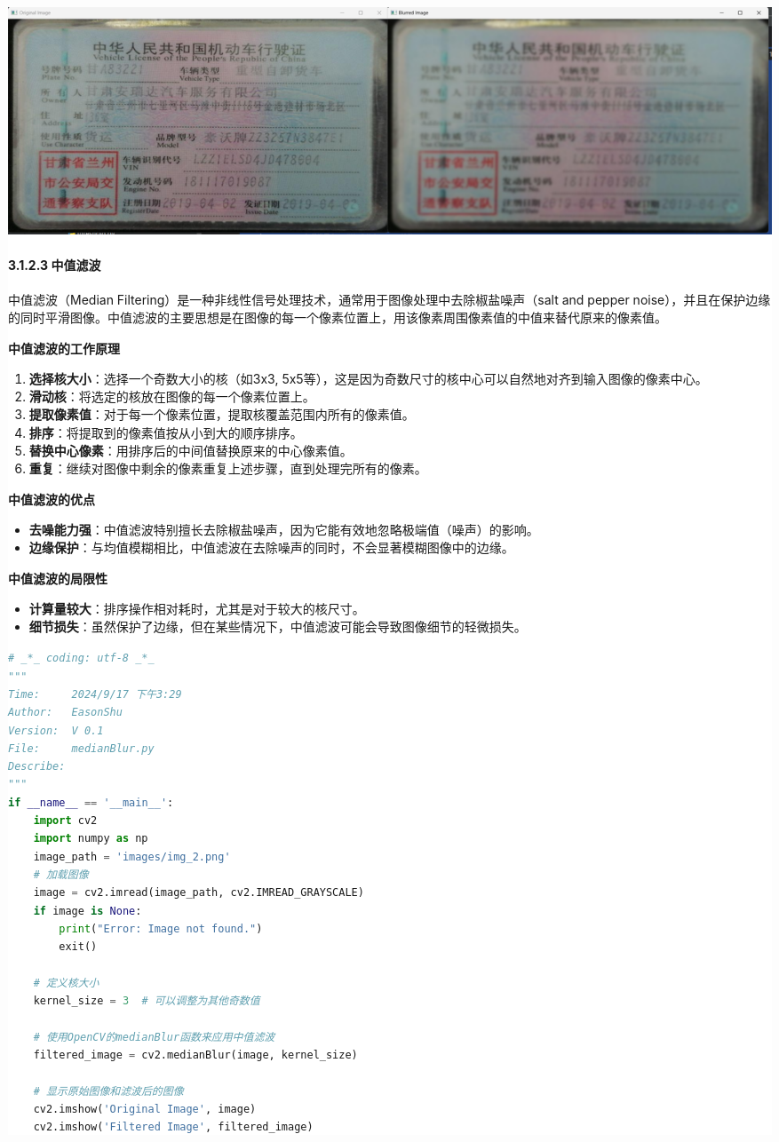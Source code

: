 ![image-20240917152629333](images/image-20240917152629333.png)

#### 3.1.2.3 中值滤波

中值滤波（Median Filtering）是一种非线性信号处理技术，通常用于图像处理中去除椒盐噪声（salt and pepper noise），并且在保护边缘的同时平滑图像。中值滤波的主要思想是在图像的每一个像素位置上，用该像素周围像素值的中值来替代原来的像素值。

**中值滤波的工作原理**

1. **选择核大小**：选择一个奇数大小的核（如3x3, 5x5等），这是因为奇数尺寸的核中心可以自然地对齐到输入图像的像素中心。
2. **滑动核**：将选定的核放在图像的每一个像素位置上。
3. **提取像素值**：对于每一个像素位置，提取核覆盖范围内所有的像素值。
4. **排序**：将提取到的像素值按从小到大的顺序排序。
5. **替换中心像素**：用排序后的中间值替换原来的中心像素值。
6. **重复**：继续对图像中剩余的像素重复上述步骤，直到处理完所有的像素。

**中值滤波的优点**

- **去噪能力强**：中值滤波特别擅长去除椒盐噪声，因为它能有效地忽略极端值（噪声）的影响。
- **边缘保护**：与均值模糊相比，中值滤波在去除噪声的同时，不会显著模糊图像中的边缘。

**中值滤波的局限性**

- **计算量较大**：排序操作相对耗时，尤其是对于较大的核尺寸。
- **细节损失**：虽然保护了边缘，但在某些情况下，中值滤波可能会导致图像细节的轻微损失。

```python
# _*_ coding: utf-8 _*_
"""
Time:     2024/9/17 下午3:29
Author:   EasonShu
Version:  V 0.1
File:     medianBlur.py
Describe: 
"""
if __name__ == '__main__':
    import cv2
    import numpy as np
    image_path = 'images/img_2.png'
    # 加载图像
    image = cv2.imread(image_path, cv2.IMREAD_GRAYSCALE)
    if image is None:
        print("Error: Image not found.")
        exit()

    # 定义核大小
    kernel_size = 3  # 可以调整为其他奇数值

    # 使用OpenCV的medianBlur函数来应用中值滤波
    filtered_image = cv2.medianBlur(image, kernel_size)

    # 显示原始图像和滤波后的图像
    cv2.imshow('Original Image', image)
    cv2.imshow('Filtered Image', filtered_image)
```
